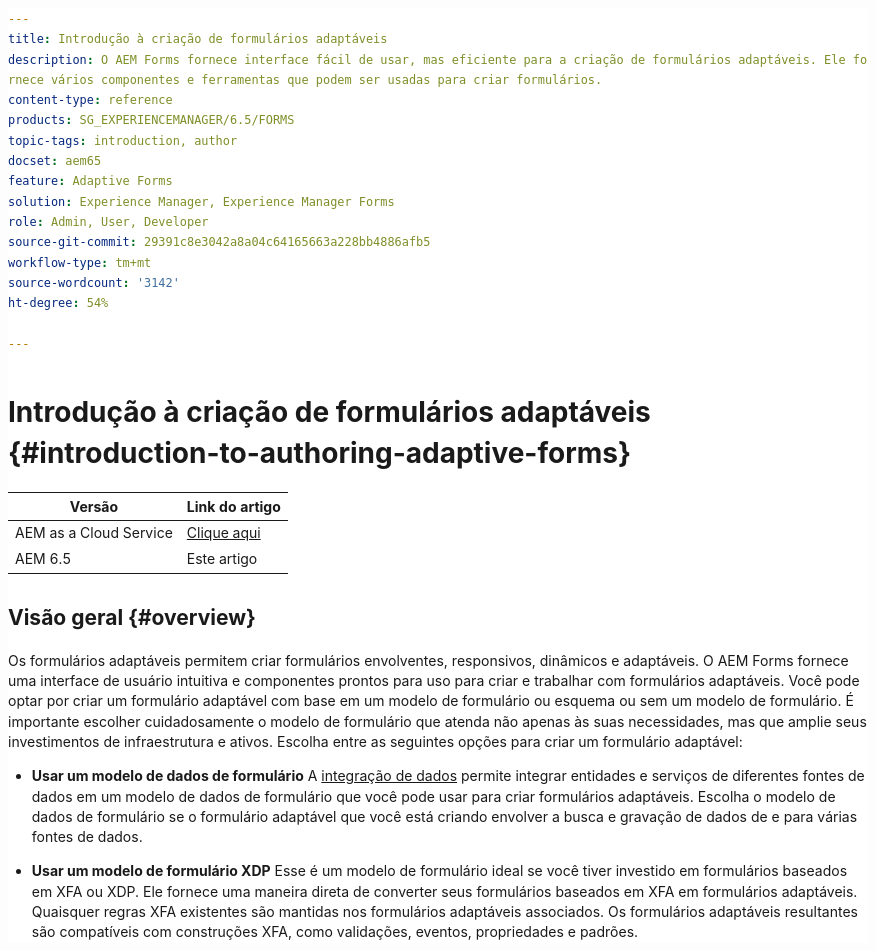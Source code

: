 ```yaml
---
title: Introdução à criação de formulários adaptáveis
description: O AEM Forms fornece interface fácil de usar, mas eficiente para a criação de formulários adaptáveis. Ele fornece vários componentes e ferramentas que podem ser usadas para criar formulários.
content-type: reference
products: SG_EXPERIENCEMANAGER/6.5/FORMS
topic-tags: introduction, author
docset: aem65
feature: Adaptive Forms
solution: Experience Manager, Experience Manager Forms
role: Admin, User, Developer
source-git-commit: 29391c8e3042a8a04c64165663a228bb4886afb5
workflow-type: tm+mt
source-wordcount: '3142'
ht-degree: 54%

---
```


# Introdução à criação de formulários adaptáveis {#introduction-to-authoring-adaptive-forms}

| Versão | Link do artigo |
| -------- | ---------------------------- |
| AEM as a Cloud Service | [Clique aqui](https://experienceleague.adobe.com/docs/experience-manager-cloud-service/content/forms/adaptive-forms-authoring/authoring-adaptive-forms-foundation-components/create-an-adaptive-form-on-forms-cs/introduction-forms-authoring.html?lang=pt-BR) |
| AEM 6.5 | Este artigo |


## Visão geral {#overview}

Os formulários adaptáveis permitem criar formulários envolventes, responsivos, dinâmicos e adaptáveis. O AEM Forms fornece uma interface de usuário intuitiva e componentes prontos para uso para criar e trabalhar com formulários adaptáveis. Você pode optar por criar um formulário adaptável com base em um modelo de formulário ou esquema ou sem um modelo de formulário. É importante escolher cuidadosamente o modelo de formulário que atenda não apenas às suas necessidades, mas que amplie seus investimentos de infraestrutura e ativos. Escolha entre as seguintes opções para criar um formulário adaptável:

* **Usar um modelo de dados de formulário**
  A [integração de dados](../../forms/using/data-integration.md) permite integrar entidades e serviços de diferentes fontes de dados em um modelo de dados de formulário que você pode usar para criar formulários adaptáveis. Escolha o modelo de dados de formulário se o formulário adaptável que você está criando envolver a busca e gravação de dados de e para várias fontes de dados.

* **Usar um modelo de formulário XDP**
Esse é um modelo de formulário ideal se você tiver investido em formulários baseados em XFA ou XDP. Ele fornece uma maneira direta de converter seus formulários baseados em XFA em formulários adaptáveis. Quaisquer regras XFA existentes são mantidas nos formulários adaptáveis associados. Os formulários adaptáveis resultantes são compatíveis com construções XFA, como validações, eventos, propriedades e padrões.
